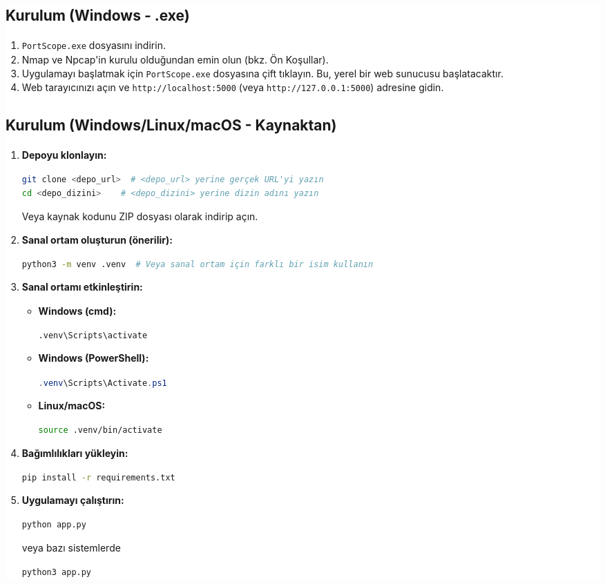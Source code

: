 ## Kurulum (Windows - .exe)

1.  `PortScope.exe` dosyasını indirin.
2.  Nmap ve Npcap'in kurulu olduğundan emin olun (bkz. Ön Koşullar).
3.  Uygulamayı başlatmak için `PortScope.exe` dosyasına çift tıklayın. Bu, yerel bir web sunucusu başlatacaktır.
4.  Web tarayıcınızı açın ve `http://localhost:5000` (veya `http://127.0.0.1:5000`) adresine gidin.

## Kurulum (Windows/Linux/macOS - Kaynaktan)

1.  **Depoyu klonlayın:**
    ```bash
    git clone <depo_url>  # <depo_url> yerine gerçek URL'yi yazın
    cd <depo_dizini>    # <depo_dizini> yerine dizin adını yazın
    ```
    Veya kaynak kodunu ZIP dosyası olarak indirip açın.

2.  **Sanal ortam oluşturun (önerilir):**

    ```bash
    python3 -m venv .venv  # Veya sanal ortam için farklı bir isim kullanın
    ```

3.  **Sanal ortamı etkinleştirin:**

    *   **Windows (cmd):**
        ```bash
        .venv\Scripts\activate
        ```
    *   **Windows (PowerShell):**
        ```powershell
        .venv\Scripts\Activate.ps1
        ```
    *   **Linux/macOS:**
        ```bash
        source .venv/bin/activate
        ```

4.  **Bağımlılıkları yükleyin:**

    ```bash
    pip install -r requirements.txt
    ```

5.  **Uygulamayı çalıştırın:**

    ```bash
    python app.py
    ```
    veya bazı sistemlerde
    ```bash
    python3 app.py
    ```

